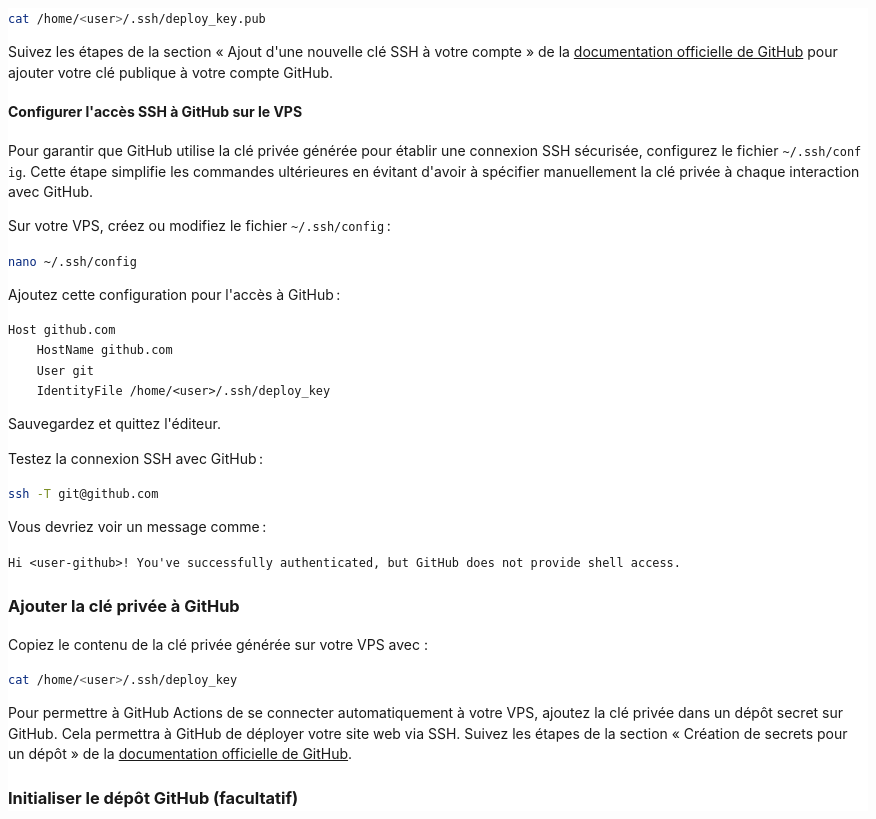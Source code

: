 ```bash
cat /home/<user>/.ssh/deploy_key.pub
```

Suivez les étapes de la section « Ajout d'une nouvelle clé SSH à votre compte » de la [documentation officielle de GitHub](https://docs.github.com/fr/authentication/connecting-to-github-with-ssh/adding-a-new-ssh-key-to-your-github-account#adding-a-new-ssh-key-to-your-account) pour ajouter votre clé publique à votre compte GitHub.

#### Configurer l'accès SSH à GitHub sur le VPS

Pour garantir que GitHub utilise la clé privée générée pour établir une connexion SSH sécurisée, configurez le fichier `~/.ssh/config`. Cette étape simplifie les commandes ultérieures en évitant d'avoir à spécifier manuellement la clé privée à chaque interaction avec GitHub.

Sur votre VPS, créez ou modifiez le fichier `~/.ssh/config` :

```bash
nano ~/.ssh/config
```

Ajoutez cette configuration pour l'accès à GitHub :

```console
Host github.com
    HostName github.com
    User git
    IdentityFile /home/<user>/.ssh/deploy_key
```

Sauvegardez et quittez l'éditeur.

Testez la connexion SSH avec GitHub :

```bash
ssh -T git@github.com
```

Vous devriez voir un message comme :

```console
Hi <user-github>! You've successfully authenticated, but GitHub does not provide shell access.
```

### Ajouter la clé privée à GitHub <a name="add-private-key-github"></a>

Copiez le contenu de la clé privée générée sur votre VPS avec :

```bash
cat /home/<user>/.ssh/deploy_key
```

Pour permettre à GitHub Actions de se connecter automatiquement à votre VPS, ajoutez la clé privée dans un dépôt secret sur GitHub. Cela permettra à GitHub de déployer votre site web via SSH. Suivez les étapes de la section « Création de secrets pour un dépôt » de la [documentation officielle de GitHub](https://docs.github.com/fr/actions/security-for-github-actions/security-guides/using-secrets-in-github-actions#creating-secrets-for-a-repository).

### Initialiser le dépôt GitHub (facultatif) <a name="init-github-repo"></a>
